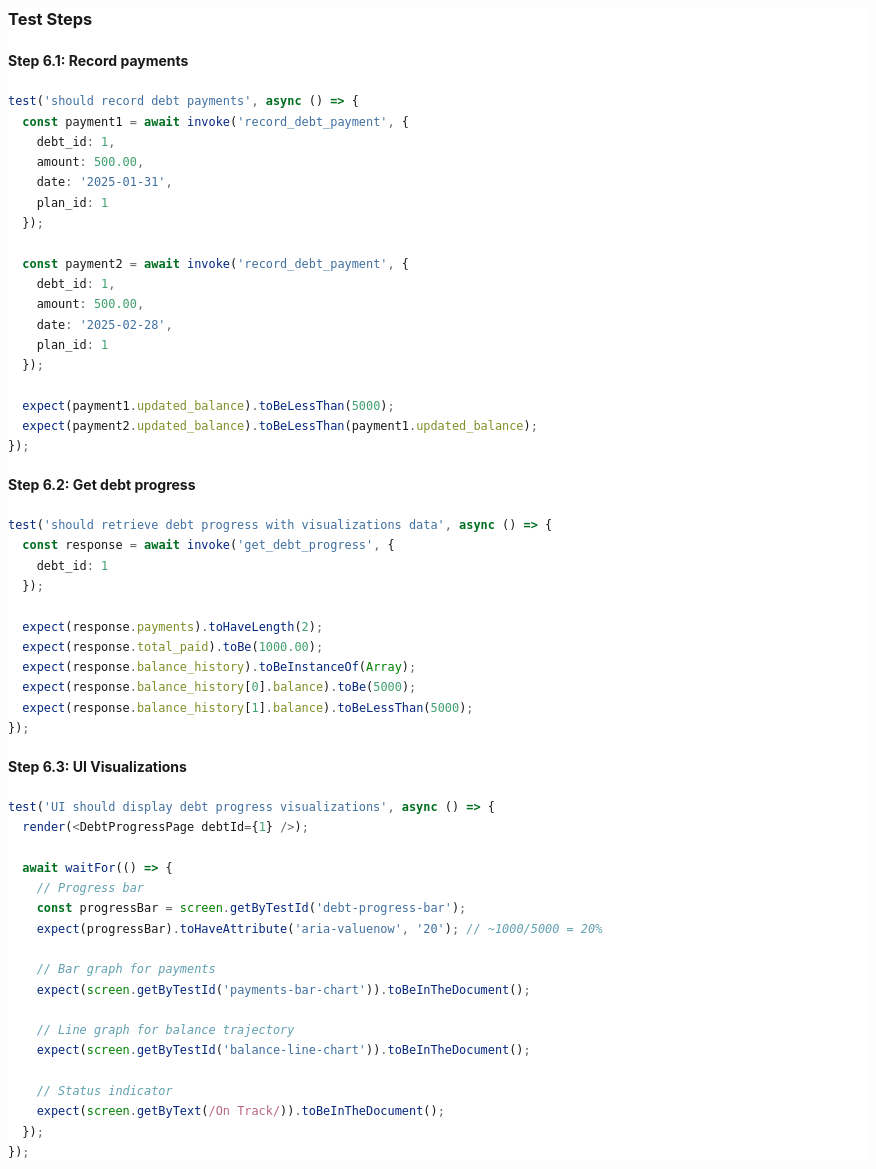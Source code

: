 ### Test Steps

#### Step 6.1: Record payments
```typescript
test('should record debt payments', async () => {
  const payment1 = await invoke('record_debt_payment', {
    debt_id: 1,
    amount: 500.00,
    date: '2025-01-31',
    plan_id: 1
  });

  const payment2 = await invoke('record_debt_payment', {
    debt_id: 1,
    amount: 500.00,
    date: '2025-02-28',
    plan_id: 1
  });

  expect(payment1.updated_balance).toBeLessThan(5000);
  expect(payment2.updated_balance).toBeLessThan(payment1.updated_balance);
});
```

#### Step 6.2: Get debt progress
```typescript
test('should retrieve debt progress with visualizations data', async () => {
  const response = await invoke('get_debt_progress', {
    debt_id: 1
  });

  expect(response.payments).toHaveLength(2);
  expect(response.total_paid).toBe(1000.00);
  expect(response.balance_history).toBeInstanceOf(Array);
  expect(response.balance_history[0].balance).toBe(5000);
  expect(response.balance_history[1].balance).toBeLessThan(5000);
});
```

#### Step 6.3: UI Visualizations
```typescript
test('UI should display debt progress visualizations', async () => {
  render(<DebtProgressPage debtId={1} />);

  await waitFor(() => {
    // Progress bar
    const progressBar = screen.getByTestId('debt-progress-bar');
    expect(progressBar).toHaveAttribute('aria-valuenow', '20'); // ~1000/5000 = 20%

    // Bar graph for payments
    expect(screen.getByTestId('payments-bar-chart')).toBeInTheDocument();

    // Line graph for balance trajectory
    expect(screen.getByTestId('balance-line-chart')).toBeInTheDocument();

    // Status indicator
    expect(screen.getByText(/On Track/)).toBeInTheDocument();
  });
});
```
